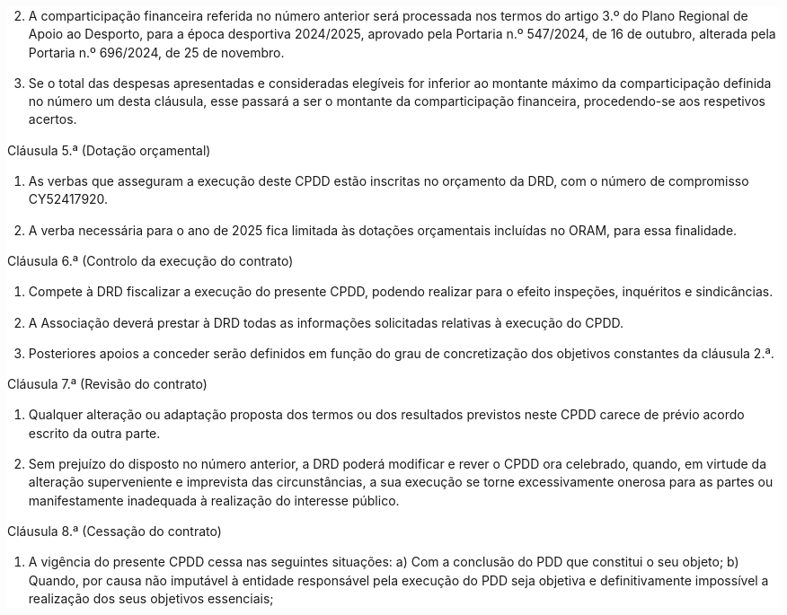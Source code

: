 2. A comparticipação financeira referida no número anterior será processada nos termos do artigo 3.º do Plano Regional
de Apoio ao Desporto, para a época desportiva 2024/2025, aprovado pela Portaria n.º 547/2024, de 16 de outubro, alterada
pela Portaria n.º 696/2024, de 25 de novembro.

3. Se o total das despesas apresentadas e consideradas elegíveis for inferior ao montante máximo da comparticipação
definida no número um desta cláusula, esse passará a ser o montante da comparticipação financeira, procedendo-se aos
respetivos acertos.


Cláusula 5.ª
(Dotação orçamental)


1. As verbas que asseguram a execução deste CPDD estão inscritas no orçamento da DRD, com o número de
compromisso CY52417920.

2. A verba necessária para o ano de 2025 fica limitada às dotações orçamentais incluídas no ORAM, para essa
finalidade.


Cláusula 6.ª
(Controlo da execução do contrato)

1. Compete à DRD fiscalizar a execução do presente CPDD, podendo realizar para o efeito inspeções, inquéritos e
sindicâncias.

2. A Associação deverá prestar à DRD todas as informações solicitadas relativas à execução do CPDD.
3. Posteriores apoios a conceder serão definidos em função do grau de concretização dos objetivos constantes da
cláusula 2.ª.


Cláusula 7.ª
(Revisão do contrato)

1. Qualquer alteração ou adaptação proposta dos termos ou dos resultados previstos neste CPDD carece de prévio
acordo escrito da outra parte.

2. Sem prejuízo do disposto no número anterior, a DRD poderá modificar e rever o CPDD ora celebrado, quando, em
virtude da alteração superveniente e imprevista das circunstâncias, a sua execução se torne excessivamente onerosa para as
partes ou manifestamente inadequada à realização do interesse público.


Cláusula 8.ª
(Cessação do contrato)

1. A vigência do presente CPDD cessa nas seguintes situações:
a) Com a conclusão do PDD que constitui o seu objeto;
b) Quando, por causa não imputável à entidade responsável pela execução do PDD seja objetiva e definitivamente
impossível a realização dos seus objetivos essenciais;
